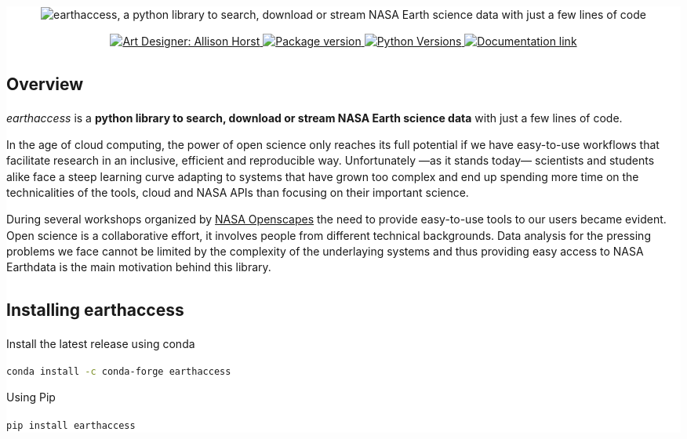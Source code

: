 <p align="center">
<img alt="earthaccess, a python library to search, download or stream NASA Earth science data with just a few lines of code" src="https://user-images.githubusercontent.com/717735/205517116-7a5d0f41-7acc-441e-94ba-2e541bfb7fc8.png" width="70%" align="center" />
</p>

<p align="center">

<a href="https://twitter.com/allison_horst" target="_blank">
    <img src="https://img.shields.io/badge/Art%20By-Allison%20Horst-red" alt="Art Designer: Allison Horst">
</a>

<a href="https://pypi.org/project/earthdata" target="_blank">
    <img src="https://img.shields.io/pypi/v/earthdata?color=%2334D058&label=pypi%20package" alt="Package version">
</a>

<a href="https://pypi.org/project/earthdata/" target="_blank">
    <img src="https://img.shields.io/pypi/pyversions/earthdata.svg" alt="Python Versions">
</a>

<a href="https://nsidc.github.io/earthdata/" target="_blank">
    <img src="https://readthedocs.org/projects/earthdata/badge/?version=latest&style=plastic" alt="Documentation link">
</a>

</p>

## **Overview**

*earthaccess* is a **python library to search, download or stream NASA Earth science data** with just a few lines of code.


In the age of cloud computing, the power of open science only reaches its full potential if we have easy-to-use workflows that facilitate research in an inclusive, efficient and reproducible way. Unfortunately —as it stands today— scientists and students alike face a steep learning curve adapting to systems that have grown too complex and end up spending more time on the technicalities of the tools, cloud and NASA APIs than focusing on their important science.

During several workshops organized by [NASA Openscapes](https://nasa-openscapes.github.io/events.html) the need to provide easy-to-use tools to our users became evident. Open science is a collaborative effort, it involves people from different technical backgrounds. Data analysis for the pressing problems we face cannot be limited by the complexity of the underlaying systems and thus providing easy access to NASA Earthdata is the main motivation behind this library.

## **Installing earthaccess**

Install the latest release using conda

```bash
conda install -c conda-forge earthaccess
```

Using Pip

```bash
pip install earthaccess
```
